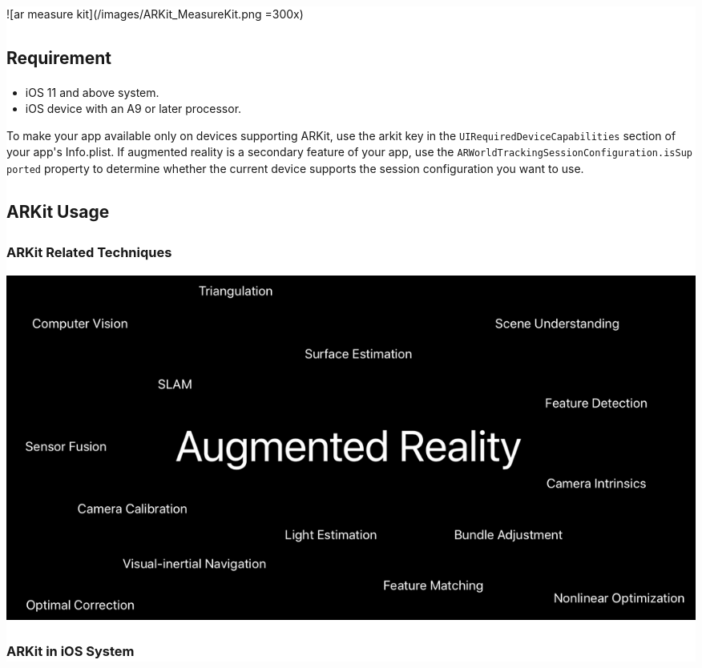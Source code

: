 ![ar measure kit](/images/ARKit_MeasureKit.png =300x)

<a id="markdown-requirement" name="requirement"></a>
## Requirement

* iOS 11 and above system.
* iOS device with an A9 or later processor.

To make your app available only on devices supporting ARKit, use the arkit key in the `UIRequiredDeviceCapabilities` section of your app's Info.plist. If augmented reality is a secondary feature of your app, use the `ARWorldTrackingSessionConfiguration.isSupported` property to determine whether the current device supports the session configuration you want to use.

<a id="markdown-arkit-usage" name="arkit-usage"></a>
## ARKit Usage

<a id="markdown-arkit-related-techniques" name="arkit-related-techniques"></a>
### ARKit Related Techniques

![arkit related techs](/images/ARKitRelatedTechs.png)

<a id="markdown-arkit-in-ios-system" name="arkit-in-ios-system"></a>
### ARKit in iOS System
